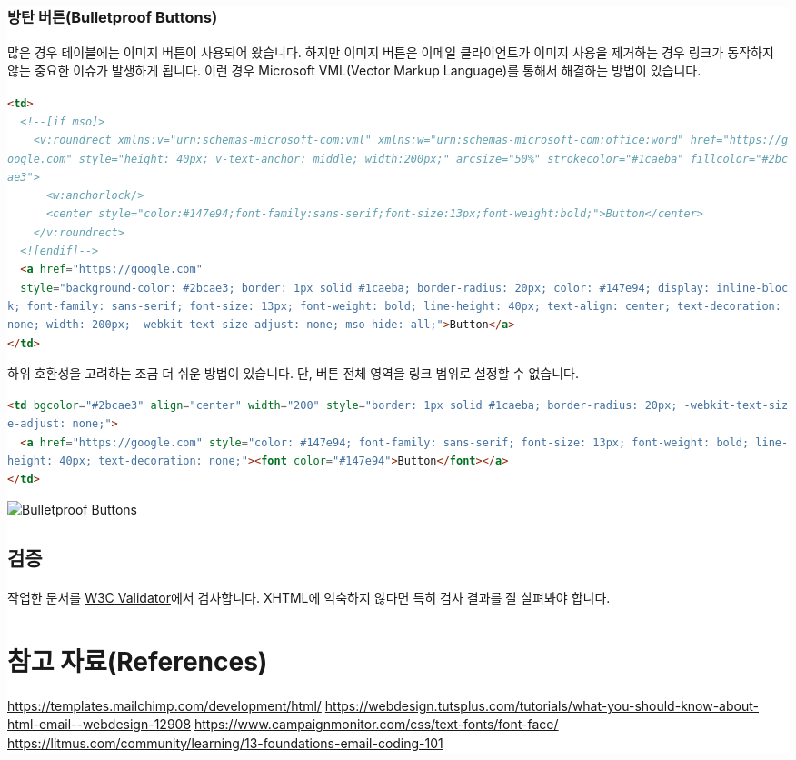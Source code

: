 ### 방탄 버튼(Bulletproof Buttons)

많은 경우 테이블에는 이미지 버튼이 사용되어 왔습니다.
하지만 이미지 버튼은 이메일 클라이언트가 이미지 사용을 제거하는 경우 링크가 동작하지 않는 중요한 이슈가 발생하게 됩니다.
이런 경우 Microsoft VML(Vector Markup Language)를 통해서 해결하는 방법이 있습니다.

```html
<td>
  <!--[if mso]>
    <v:roundrect xmlns:v="urn:schemas-microsoft-com:vml" xmlns:w="urn:schemas-microsoft-com:office:word" href="https://google.com" style="height: 40px; v-text-anchor: middle; width:200px;" arcsize="50%" strokecolor="#1caeba" fillcolor="#2bcae3">
      <w:anchorlock/>
      <center style="color:#147e94;font-family:sans-serif;font-size:13px;font-weight:bold;">Button</center>
    </v:roundrect>
  <![endif]-->
  <a href="https://google.com"
  style="background-color: #2bcae3; border: 1px solid #1caeba; border-radius: 20px; color: #147e94; display: inline-block; font-family: sans-serif; font-size: 13px; font-weight: bold; line-height: 40px; text-align: center; text-decoration: none; width: 200px; -webkit-text-size-adjust: none; mso-hide: all;">Button</a>
</td>
```

하위 호환성을 고려하는 조금 더 쉬운 방법이 있습니다.
단, 버튼 전체 영역을 링크 범위로 설정할 수 없습니다.

```html
<td bgcolor="#2bcae3" align="center" width="200" style="border: 1px solid #1caeba; border-radius: 20px; -webkit-text-size-adjust: none;">
  <a href="https://google.com" style="color: #147e94; font-family: sans-serif; font-size: 13px; font-weight: bold; line-height: 40px; text-decoration: none;"><font color="#147e94">Button</font></a>
</td>
```

![Bulletproof Buttons](/Y4FoEnQ/html_email_template_bulletproof_button.jpg)

## 검증

작업한 문서를 [W3C Validator](https://validator.w3.org/)에서 검사합니다.
XHTML에 익숙하지 않다면 특히 검사 결과를 잘 살펴봐야 합니다.

# 참고 자료(References)

https://templates.mailchimp.com/development/html/
https://webdesign.tutsplus.com/tutorials/what-you-should-know-about-html-email--webdesign-12908
https://www.campaignmonitor.com/css/text-fonts/font-face/
https://litmus.com/community/learning/13-foundations-email-coding-101